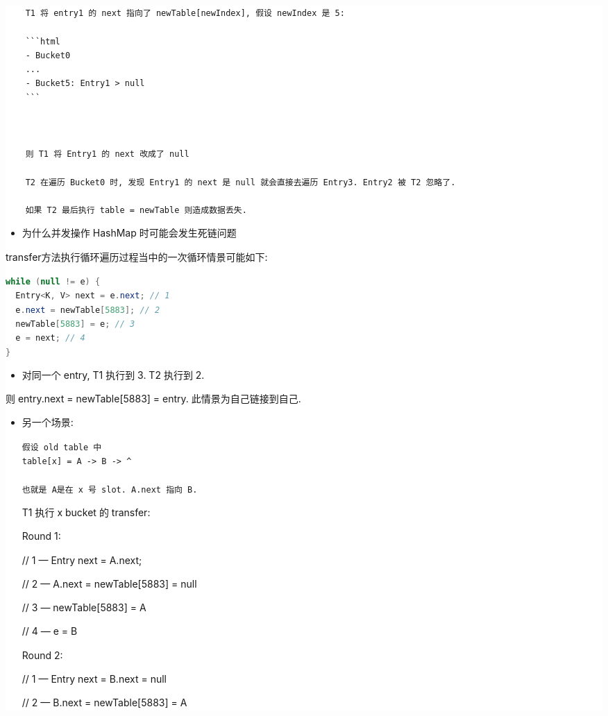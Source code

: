         

        T1 将 entry1 的 next 指向了 newTable[newIndex], 假设 newIndex 是 5:

        ```html
        - Bucket0
        ...
        - Bucket5: Entry1 > null
        ```

        

        则 T1 将 Entry1 的 next 改成了 null

        T2 在遍历 Bucket0 时, 发现 Entry1 的 next 是 null 就会直接去遍历 Entry3. Entry2 被 T2 忽略了.

        如果 T2 最后执行 table = newTable 则造成数据丢失.

        

- 为什么并发操作 HashMap 时可能会发生死链问题

transfer方法执行循环遍历过程当中的一次循环情景可能如下:

```java
while (null != e) {
  Entry<K, V> next = e.next; // 1
  e.next = newTable[5883]; // 2
  newTable[5883] = e; // 3
  e = next; // 4
}
```

- 对同一个 entry, T1 执行到 3. T2 执行到 2.

则 entry.next = newTable[5883] = entry. 此情景为自己链接到自己.

- 另一个场景:

  ```html
  假设 old table 中
  table[x] = A -> B -> ^
  
  也就是 A是在 x 号 slot. A.next 指向 B.
  ```

  T1 执行 x bucket 的 transfer:

  Round 1:

  // 1 — Entry next = A.next;

  // 2 — A.next = newTable[5883] = null

  // 3 — newTable[5883] = A

  // 4 — e = B

  Round 2:

  // 1 — Entry next = B.next = null

  // 2 — B.next = newTable[5883] = A
